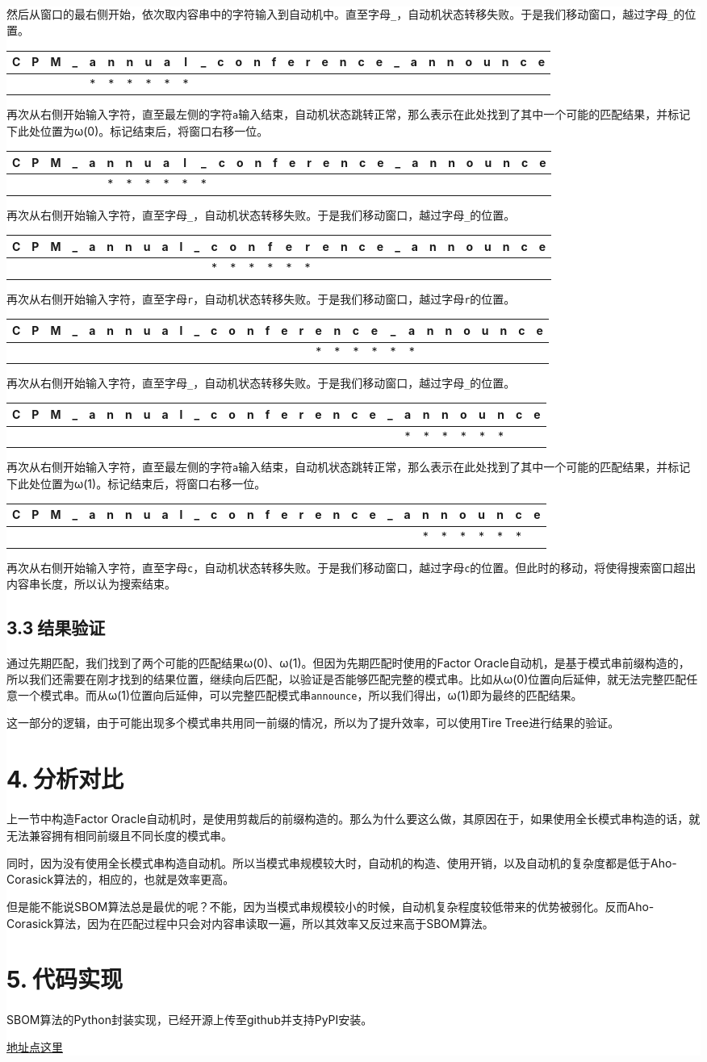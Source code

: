 然后从窗口的最右侧开始，依次取内容串中的字符输入到自动机中。直至字母`_`，自动机状态转移失败。于是我们移动窗口，越过字母`_`的位置。

| C | P | M | _ | a | n | n | u | a | l | _ | c | o | n | f | e | r | e | n | c | e | _ | a | n | n | o | u | n | c | e |
|---|---|---|---|---|---|---|---|---|---|---|---|---|---|---|---|---|---|---|---|---|---|---|---|---|---|---|---|---|---|
|   |   |   |   | * | * | * | * | * | * |   |   |   |   |   |   |   |   |   |   |   |   |   |   |   |   |   |   |   |   |

再次从右侧开始输入字符，直至最左侧的字符`a`输入结束，自动机状态跳转正常，那么表示在此处找到了其中一个可能的匹配结果，并标记下此处位置为ω(0)。标记结束后，将窗口右移一位。

| C | P | M | _ | a | n | n | u | a | l | _ | c | o | n | f | e | r | e | n | c | e | _ | a | n | n | o | u | n | c | e |
|---|---|---|---|---|---|---|---|---|---|---|---|---|---|---|---|---|---|---|---|---|---|---|---|---|---|---|---|---|---|
|   |   |   |   |   | * | * | * | * | * | * |   |   |   |   |   |   |   |   |   |   |   |   |   |   |   |   |   |   |   |

再次从右侧开始输入字符，直至字母`_`，自动机状态转移失败。于是我们移动窗口，越过字母`_`的位置。

| C | P | M | _ | a | n | n | u | a | l | _ | c | o | n | f | e | r | e | n | c | e | _ | a | n | n | o | u | n | c | e |
|---|---|---|---|---|---|---|---|---|---|---|---|---|---|---|---|---|---|---|---|---|---|---|---|---|---|---|---|---|---|
|   |   |   |   |   |   |   |   |   |   |   | * | * | * | * | * | * |   |   |   |   |   |   |   |   |   |   |   |   |   |

再次从右侧开始输入字符，直至字母`r`，自动机状态转移失败。于是我们移动窗口，越过字母`r`的位置。

| C | P | M | _ | a | n | n | u | a | l | _ | c | o | n | f | e | r | e | n | c | e | _ | a | n | n | o | u | n | c | e |
|---|---|---|---|---|---|---|---|---|---|---|---|---|---|---|---|---|---|---|---|---|---|---|---|---|---|---|---|---|---|
|   |   |   |   |   |   |   |   |   |   |   |   |   |   |   |   |   | * | * | * | * | * | * |   |   |   |   |   |   |   |

再次从右侧开始输入字符，直至字母`_`，自动机状态转移失败。于是我们移动窗口，越过字母`_`的位置。

| C | P | M | _ | a | n | n | u | a | l | _ | c | o | n | f | e | r | e | n | c | e | _ | a | n | n | o | u | n | c | e |
|---|---|---|---|---|---|---|---|---|---|---|---|---|---|---|---|---|---|---|---|---|---|---|---|---|---|---|---|---|---|
|   |   |   |   |   |   |   |   |   |   |   |   |   |   |   |   |   |   |   |   |   |  | * | * | * | * | * | * |   |   |

再次从右侧开始输入字符，直至最左侧的字符`a`输入结束，自动机状态跳转正常，那么表示在此处找到了其中一个可能的匹配结果，并标记下此处位置为ω(1)。标记结束后，将窗口右移一位。

| C | P | M | _ | a | n | n | u | a | l | _ | c | o | n | f | e | r | e | n | c | e | _ | a | n | n | o | u | n | c | e |
|---|---|---|---|---|---|---|---|---|---|---|---|---|---|---|---|---|---|---|---|---|---|---|---|---|---|---|---|---|---|
|   |   |   |   |   |   |   |   |   |   |   |   |   |   |   |   |   |   |   |   |   |  |   | * | * | * | * | * | * |   |

再次从右侧开始输入字符，直至字母`c`，自动机状态转移失败。于是我们移动窗口，越过字母`c`的位置。但此时的移动，将使得搜索窗口超出内容串长度，所以认为搜索结束。

## 3.3 结果验证
通过先期匹配，我们找到了两个可能的匹配结果ω(0)、ω(1)。但因为先期匹配时使用的Factor Oracle自动机，是基于模式串前缀构造的，所以我们还需要在刚才找到的结果位置，继续向后匹配，以验证是否能够匹配完整的模式串。比如从ω(0)位置向后延伸，就无法完整匹配任意一个模式串。而从ω(1)位置向后延伸，可以完整匹配模式串`announce`，所以我们得出，ω(1)即为最终的匹配结果。

这一部分的逻辑，由于可能出现多个模式串共用同一前缀的情况，所以为了提升效率，可以使用Tire Tree进行结果的验证。

# 4. 分析对比
上一节中构造Factor Oracle自动机时，是使用剪裁后的前缀构造的。那么为什么要这么做，其原因在于，如果使用全长模式串构造的话，就无法兼容拥有相同前缀且不同长度的模式串。

同时，因为没有使用全长模式串构造自动机。所以当模式串规模较大时，自动机的构造、使用开销，以及自动机的复杂度都是低于Aho-Corasick算法的，相应的，也就是效率更高。

但是能不能说SBOM算法总是最优的呢？不能，因为当模式串规模较小的时候，自动机复杂程度较低带来的优势被弱化。反而Aho-Corasick算法，因为在匹配过程中只会对内容串读取一遍，所以其效率又反过来高于SBOM算法。

# 5. 代码实现
SBOM算法的Python封装实现，已经开源上传至github并支持PyPI安装。

[地址点这里](https://github.com/BenArvin/BAAlgorithmUtils)